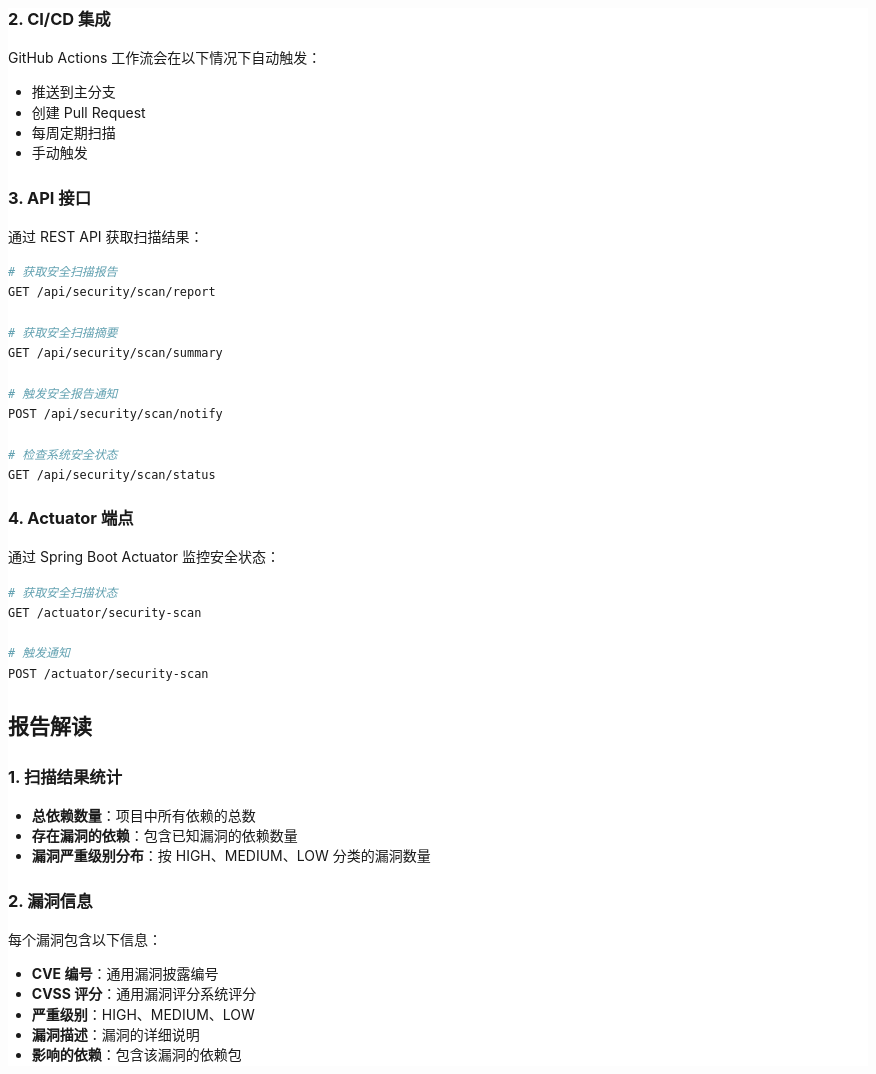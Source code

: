 
### 2. CI/CD 集成

GitHub Actions 工作流会在以下情况下自动触发：
- 推送到主分支
- 创建 Pull Request
- 每周定期扫描
- 手动触发

### 3. API 接口

通过 REST API 获取扫描结果：

```bash
# 获取安全扫描报告
GET /api/security/scan/report

# 获取安全扫描摘要
GET /api/security/scan/summary

# 触发安全报告通知
POST /api/security/scan/notify

# 检查系统安全状态
GET /api/security/scan/status
```

### 4. Actuator 端点

通过 Spring Boot Actuator 监控安全状态：

```bash
# 获取安全扫描状态
GET /actuator/security-scan

# 触发通知
POST /actuator/security-scan
```

## 报告解读

### 1. 扫描结果统计
- **总依赖数量**：项目中所有依赖的总数
- **存在漏洞的依赖**：包含已知漏洞的依赖数量
- **漏洞严重级别分布**：按 HIGH、MEDIUM、LOW 分类的漏洞数量

### 2. 漏洞信息
每个漏洞包含以下信息：
- **CVE 编号**：通用漏洞披露编号
- **CVSS 评分**：通用漏洞评分系统评分
- **严重级别**：HIGH、MEDIUM、LOW
- **漏洞描述**：漏洞的详细说明
- **影响的依赖**：包含该漏洞的依赖包
